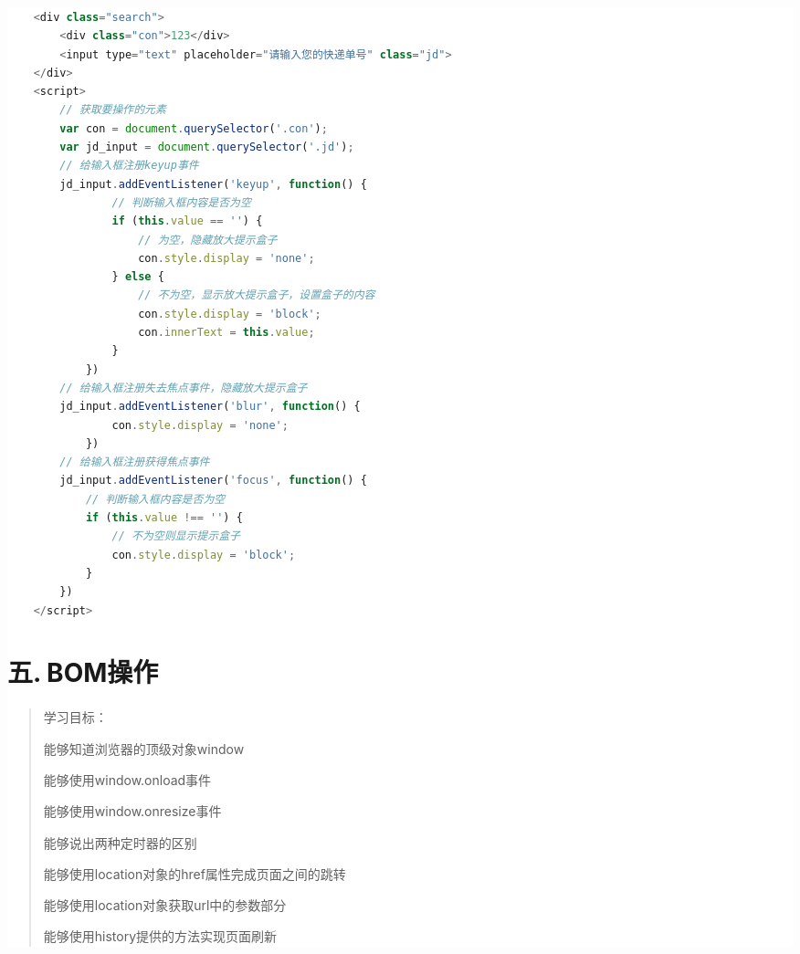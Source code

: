 ```js
    <div class="search">
        <div class="con">123</div>
        <input type="text" placeholder="请输入您的快递单号" class="jd">
    </div>
    <script>
        // 获取要操作的元素
        var con = document.querySelector('.con');
        var jd_input = document.querySelector('.jd');
		// 给输入框注册keyup事件
        jd_input.addEventListener('keyup', function() {
				// 判断输入框内容是否为空
                if (this.value == '') {
                    // 为空，隐藏放大提示盒子
                    con.style.display = 'none';
                } else {
                    // 不为空，显示放大提示盒子，设置盒子的内容
                    con.style.display = 'block';
                    con.innerText = this.value;
                }
            })
        // 给输入框注册失去焦点事件，隐藏放大提示盒子
        jd_input.addEventListener('blur', function() {
                con.style.display = 'none';
            })
        // 给输入框注册获得焦点事件
        jd_input.addEventListener('focus', function() {
            // 判断输入框内容是否为空
            if (this.value !== '') {
                // 不为空则显示提示盒子
                con.style.display = 'block';
            }
        })
    </script>
```






# 五.  BOM操作



> 学习目标：
>
> 能够知道浏览器的顶级对象window
>
> 能够使用window.onload事件
>
> 能够使用window.onresize事件
>
> 能够说出两种定时器的区别
>
> 能够使用location对象的href属性完成页面之间的跳转
>
> 能够使用location对象获取url中的参数部分
>
> 能够使用history提供的方法实现页面刷新
